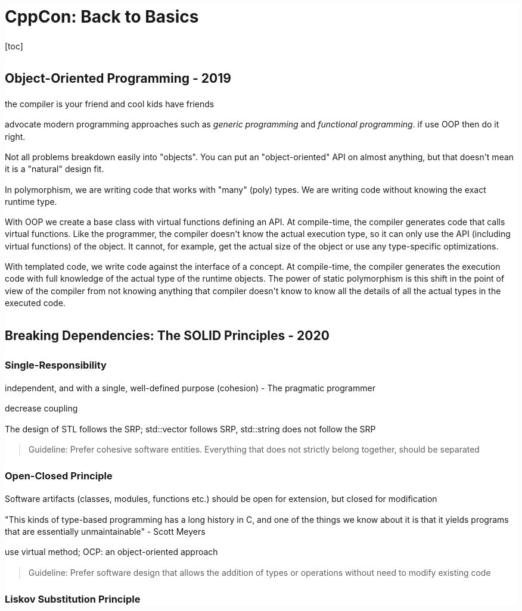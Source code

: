 # CppCon: Back to Basics

[toc]

## Object-Oriented Programming - 2019

the compiler is your friend and cool kids have friends

advocate modern programming approaches such as *generic programming* and *functional programming*. if use OOP then do it right.

Not all problems breakdown easily into "objects". You can put an "object-oriented" API on almost anything, but that doesn't mean it is a "natural" design fit.

In polymorphism, we are writing code that works with "many" (poly) types. We are writing code without knowing the exact runtime type. 

With OOP we create a base class with virtual functions defining an API. At compile-time, the compiler generates code that calls virtual functions. Like the programmer, the compiler doesn't know the actual execution type, so it can only use the API (including virtual functions) of the object. It cannot, for example, get the actual size of the object or use any type-specific optimizations.

With templated code, we write code against the interface of a concept. At compile-time, the compiler generates the execution code with full knowledge of the actual type of the runtime objects. The power of static polymorphism is this shift in the point of view of the compiler from not knowing anything that compiler doesn't know to know all the details of all the actual types in the executed code.

## Breaking Dependencies: The SOLID Principles - 2020

### **S**ingle-Responsibility

independent, and with a single, well-defined purpose (cohesion) - The pragmatic programmer

decrease coupling

The design of STL follows the SRP; std::vector follows SRP, std::string does not follow the SRP

> Guideline: Prefer cohesive software entities. Everything that does not strictly belong together, should be separated

### **O**pen-Closed Principle

Software artifacts (classes, modules, functions etc.) should be open for extension, but closed for modification

"This kinds of type-based programming has a long history in C, and one of the things we know about it is that it yields programs that are essentially unmaintainable" - Scott Meyers

use virtual method; OCP: an object-oriented approach

> Guideline: Prefer software design that allows the addition of types or operations without need to modify existing code

### **L**iskov Substitution Principle
